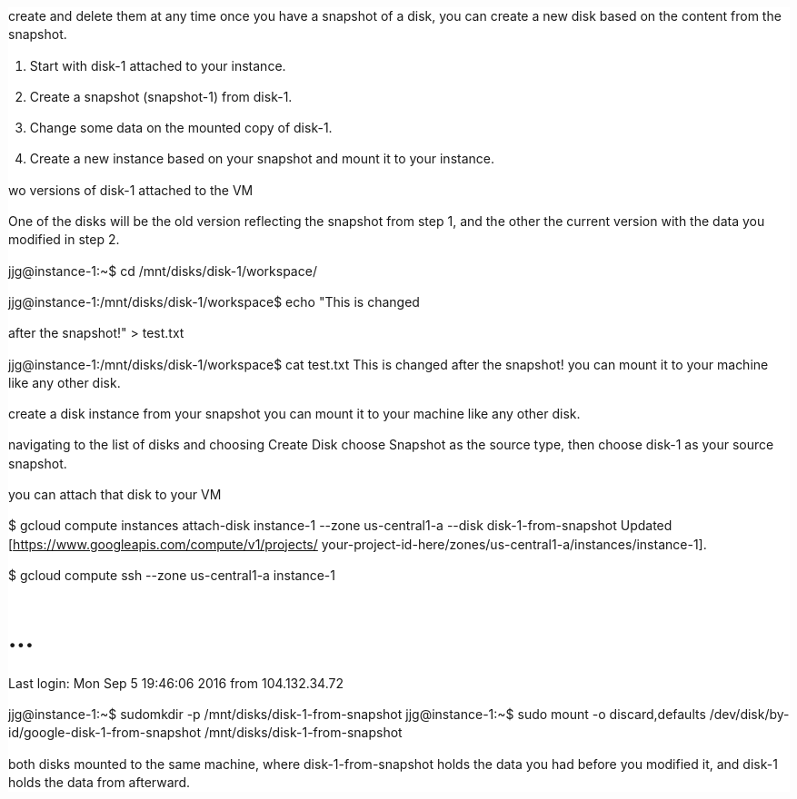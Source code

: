 create and delete them at any time
once you have a snapshot of a disk, you can create a new disk based on the content from the snapshot.


1.  Start with disk-1 attached to your instance.

2.  Create a snapshot (snapshot-1) from disk-1.

3.  Change some data on the mounted copy of disk-1.

4.  Create a new instance based on your snapshot and mount it to your instance.

wo versions of disk-1 attached to the VM

One of the disks will be the old version reflecting the snapshot from step 1, and the other the current version with the data you modified in step 2.






jjg@instance-1:~$ cd /mnt/disks/disk-1/workspace/

jjg@instance-1:/mnt/disks/disk-1/workspace$ echo "This is changed

 after the snapshot!" > test.txt

jjg@instance-1:/mnt/disks/disk-1/workspace$ cat test.txt
This is changed after the snapshot!
you can mount it to your machine like any other disk.

create a disk instance from your snapshot
you can mount it to your machine like any other disk.

navigating to the list of disks and choosing Create Disk
choose Snapshot as the source type, then choose disk-1 as your source snapshot.




you can attach that disk to your VM

$ gcloud compute instances attach-disk instance-1
 --zone us-central1-a --disk disk-1-from-snapshot
 Updated [https://www.googleapis.com/compute/v1/projects/
 your-project-id-here/zones/us-central1-a/instances/instance-1].

$  gcloud compute ssh --zone us-central1-a instance-1

# ...
Last login: Mon Sep  5 19:46:06 2016 from 104.132.34.72

jjg@instance-1:~$ sudomkdir -p /mnt/disks/disk-1-from-snapshot
jjg@instance-1:~$ sudo mount -o discard,defaults
 /dev/disk/by-id/google-disk-1-from-snapshot
 /mnt/disks/disk-1-from-snapshot


both disks mounted to the same machine, where disk-1-from-snapshot holds the data you had before you modified it, and disk-1 holds the data from afterward.
